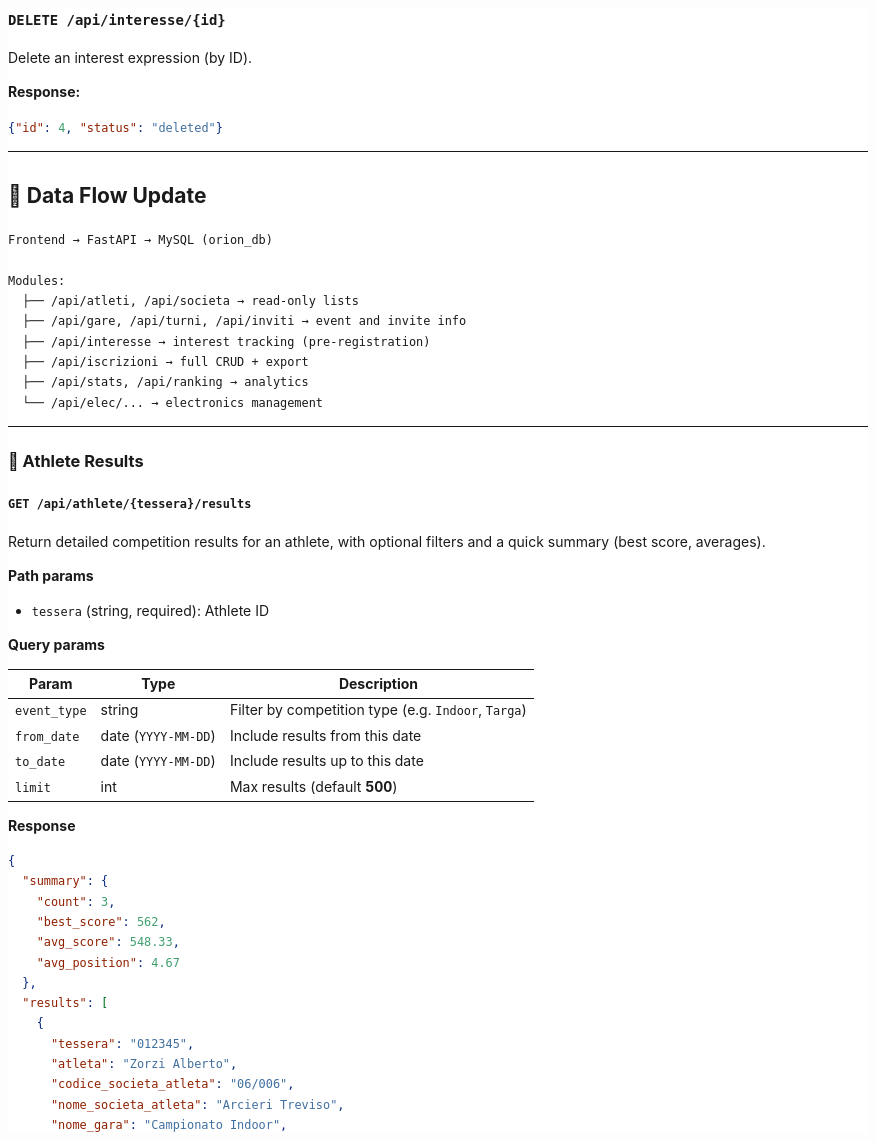 
### `DELETE /api/interesse/{id}`

Delete an interest expression (by ID).

**Response:**

```json
{"id": 4, "status": "deleted"}
```

---

## 🧱 Data Flow Update

```text
Frontend → FastAPI → MySQL (orion_db)

Modules:
  ├── /api/atleti, /api/societa → read-only lists
  ├── /api/gare, /api/turni, /api/inviti → event and invite info
  ├── /api/interesse → interest tracking (pre-registration)
  ├── /api/iscrizioni → full CRUD + export
  ├── /api/stats, /api/ranking → analytics
  └── /api/elec/... → electronics management
```

---

### 🧾 Athlete Results

#### `GET /api/athlete/{tessera}/results`

Return detailed competition results for an athlete, with optional filters and a quick summary (best score, averages).

**Path params**

* `tessera` (string, required): Athlete ID

**Query params**

| Param        | Type                | Description                                         |
| ------------ | ------------------- | --------------------------------------------------- |
| `event_type` | string              | Filter by competition type (e.g. `Indoor`, `Targa`) |
| `from_date`  | date (`YYYY-MM-DD`) | Include results from this date                      |
| `to_date`    | date (`YYYY-MM-DD`) | Include results up to this date                     |
| `limit`      | int                 | Max results (default **500**)                       |

**Response**

```json
{
  "summary": {
    "count": 3,
    "best_score": 562,
    "avg_score": 548.33,
    "avg_position": 4.67
  },
  "results": [
    {
      "tessera": "012345",
      "atleta": "Zorzi Alberto",
      "codice_societa_atleta": "06/006",
      "nome_societa_atleta": "Arcieri Treviso",
      "nome_gara": "Campionato Indoor",
```